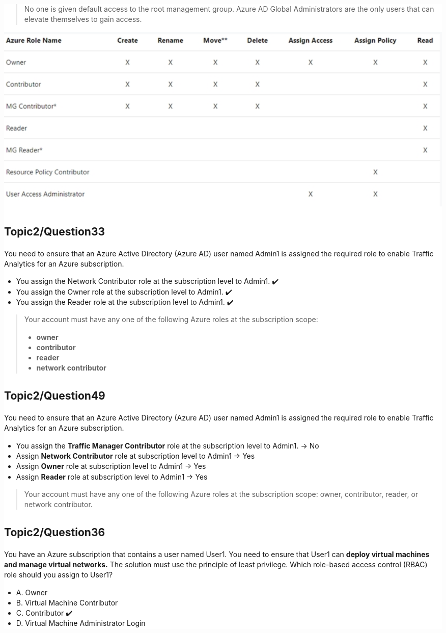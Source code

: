 > No one is given default access to the root management group. Azure AD Global Administrators are the only users that can elevate themselves to gain access.  

![](AZ104%20dump/468DC18D-D929-43C4-9C47-B5E6232C166D%2023.png)

## Topic2/Question33
You need to ensure that an Azure Active Directory (Azure AD) user named Admin1 is assigned the required role to enable Traffic Analytics for an Azure subscription.
- You assign the Network Contributor role at the subscription level to Admin1. ✔️
- You assign the Owner role at the subscription level to Admin1. ✔️
- You assign the Reader role at the subscription level to Admin1. ✔️

> Your account must have any one of the following Azure roles at the subscription scope:   
> - **owner**  
> - **contributor**  
> - **reader**  
> - **network contributor**  


## Topic2/Question49
You need to ensure that an Azure Active Directory (Azure AD) user named Admin1 is assigned the required role to enable Traffic Analytics for an Azure subscription.
- You assign the **Traffic Manager Contributor** role at the subscription level to Admin1. -> No
- Assign **Network Contributor** role at subscription level to Admin1 -> Yes
- Assign **Owner** role at subscription level to Admin1 -> Yes
- Assign **Reader** role at subscription level to Admin1 -> Yes

> Your account must have any one of the following Azure roles at the subscription scope: owner, contributor, reader, or network contributor.  

## Topic2/Question36
You have an Azure subscription that contains a user named User1.
You need to ensure that User1 can **deploy virtual machines and manage virtual networks.** The solution must use the principle of least privilege.
Which role-based access control (RBAC) role should you assign to User1?
* A. Owner
* B. Virtual Machine Contributor
* C. Contributor ✔️
* D. Virtual Machine Administrator Login
